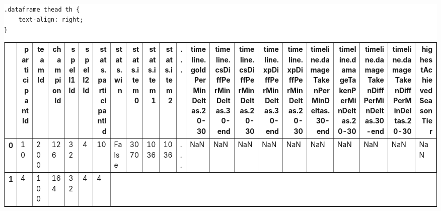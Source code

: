     .dataframe thead th {
        text-align: right;
    }
</style>
<table border="1" class="dataframe">
  <thead>
    <tr style="text-align: right;">
      <th></th>
      <th>participantId</th>
      <th>teamId</th>
      <th>championId</th>
      <th>spell1Id</th>
      <th>spell2Id</th>
      <th>stats.participantId</th>
      <th>stats.win</th>
      <th>stats.item0</th>
      <th>stats.item1</th>
      <th>stats.item2</th>
      <th>...</th>
      <th>timeline.goldPerMinDeltas.20-30</th>
      <th>timeline.csDiffPerMinDeltas.30-end</th>
      <th>timeline.csDiffPerMinDeltas.20-30</th>
      <th>timeline.xpDiffPerMinDeltas.30-end</th>
      <th>timeline.xpDiffPerMinDeltas.20-30</th>
      <th>timeline.damageTakenPerMinDeltas.30-end</th>
      <th>timeline.damageTakenPerMinDeltas.20-30</th>
      <th>timeline.damageTakenDiffPerMinDeltas.30-end</th>
      <th>timeline.damageTakenDiffPerMinDeltas.20-30</th>
      <th>highestAchievedSeasonTier</th>
    </tr>
  </thead>
  <tbody>
    <tr>
      <th>0</th>
      <td>10</td>
      <td>200</td>
      <td>126</td>
      <td>32</td>
      <td>4</td>
      <td>10</td>
      <td>False</td>
      <td>3070</td>
      <td>1036</td>
      <td>1036</td>
      <td>...</td>
      <td>NaN</td>
      <td>NaN</td>
      <td>NaN</td>
      <td>NaN</td>
      <td>NaN</td>
      <td>NaN</td>
      <td>NaN</td>
      <td>NaN</td>
      <td>NaN</td>
      <td>NaN</td>
    </tr>
    <tr>
      <th>1</th>
      <td>4</td>
      <td>100</td>
      <td>164</td>
      <td>32</td>
      <td>4</td>
      <td>4</td>